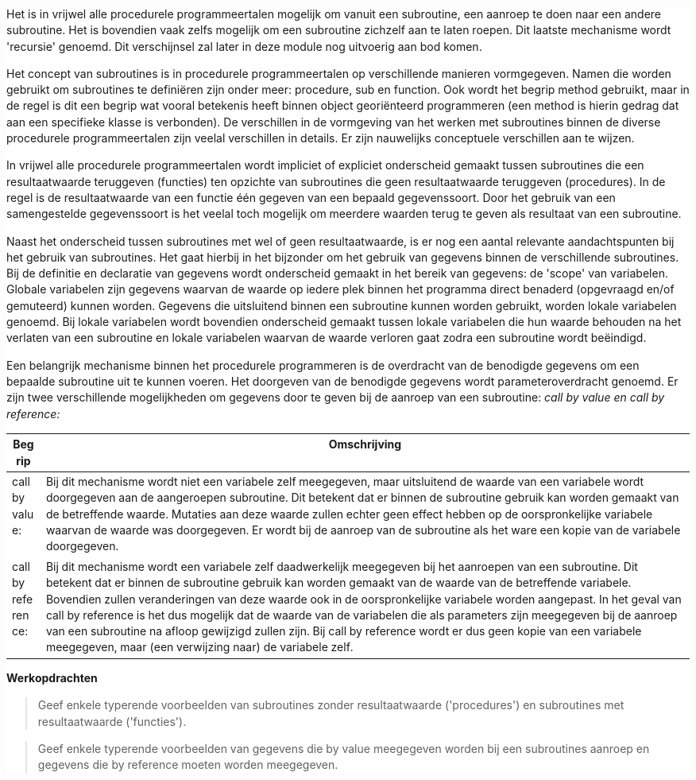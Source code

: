 Het is in vrijwel alle procedurele programmeertalen mogelijk om vanuit een subroutine, een aanroep te doen naar een andere subroutine. Het is bovendien vaak zelfs mogelijk om een subroutine zichzelf aan te laten roepen. Dit laatste mechanisme wordt 'recursie' genoemd. Dit verschijnsel zal later in deze module nog uitvoerig aan bod komen.

Het concept van subroutines is in procedurele programmeertalen op verschillende manieren vormgegeven. Namen die worden gebruikt om subroutines te definiëren zijn onder meer: procedure, sub en function. Ook wordt het begrip method gebruikt, maar in de regel is dit een begrip wat vooral betekenis heeft binnen object georiënteerd programmeren (een method is hierin gedrag dat aan een specifieke klasse is verbonden). De verschillen in de vormgeving van het werken met subroutines binnen de diverse procedurele programmeertalen zijn veelal verschillen in details. Er zijn nauwelijks conceptuele verschillen aan te wijzen.

In vrijwel alle procedurele programmeertalen wordt impliciet of expliciet onderscheid gemaakt tussen subroutines die een resultaatwaarde teruggeven (functies) ten opzichte van subroutines die geen resultaatwaarde teruggeven (procedures). In de regel is de resultaatwaarde van een functie één gegeven van een bepaald gegevenssoort. Door het gebruik van een samengestelde gegevenssoort is het veelal toch mogelijk om meerdere waarden terug te geven als resultaat van een subroutine.

Naast het onderscheid tussen subroutines met wel of geen resultaatwaarde, is er nog een aantal relevante aandachtspunten bij het gebruik van subroutines. Het gaat hierbij in het bijzonder om het gebruik van gegevens binnen de verschillende subroutines. Bij de definitie en declaratie van gegevens wordt onderscheid gemaakt in het bereik van gegevens: de 'scope' van variabelen. Globale variabelen zijn gegevens waarvan de waarde op iedere plek binnen het programma direct benaderd (opgevraagd en/of gemuteerd) kunnen worden. Gegevens die uitsluitend binnen een subroutine kunnen worden gebruikt, worden lokale variabelen genoemd. Bij lokale variabelen wordt bovendien onderscheid gemaakt tussen lokale variabelen die hun waarde behouden na het verlaten van een subroutine en lokale variabelen waarvan de waarde verloren gaat zodra een subroutine wordt beëindigd.

Een belangrijk mechanisme binnen het procedurele programmeren is de overdracht van de benodigde gegevens om een bepaalde subroutine uit te kunnen voeren. Het doorgeven van de benodigde gegevens wordt parameteroverdracht genoemd. Er zijn twee verschillende mogelijkheden om gegevens door te geven bij de aanroep van een subroutine: *call by value en call by reference:*

| Begrip | Omschrijving |
| --- | --- |
| call by value: | Bij dit mechanisme wordt niet een variabele zelf meegegeven, maar uitsluitend de waarde van een variabele wordt doorgegeven aan de aangeroepen subroutine. Dit betekent dat er binnen de subroutine gebruik kan worden gemaakt van de betreffende waarde. Mutaties aan deze waarde zullen echter geen effect hebben op de oorspronkelijke variabele waarvan de waarde was doorgegeven. Er wordt bij de aanroep van de subroutine als het ware een kopie van de variabele doorgegeven. |
| call by reference: | Bij dit mechanisme wordt een variabele zelf daadwerkelijk meegegeven bij het aanroepen van een subroutine. Dit betekent dat er binnen de subroutine gebruik kan worden gemaakt van de waarde van de betreffende variabele. Bovendien zullen veranderingen van deze waarde ook in de oorspronkelijke variabele worden aangepast. In het geval van call by reference is het dus mogelijk dat de waarde van de variabelen die als parameters zijn meegegeven bij de aanroep van een subroutine na afloop gewijzigd zullen zijn. Bij call by reference wordt er dus geen kopie van een variabele meegegeven, maar (een verwijzing naar) de variabele zelf. |

**Werkopdrachten**
 >Geef enkele typerende voorbeelden van subroutines zonder resultaatwaarde ('procedures') en subroutines met resultaatwaarde ('functies').


```elm

```

 >Geef enkele typerende voorbeelden van gegevens die by value meegegeven worden bij een subroutines aanroep en gegevens die by reference moeten worden meegegeven.


```elm

```
